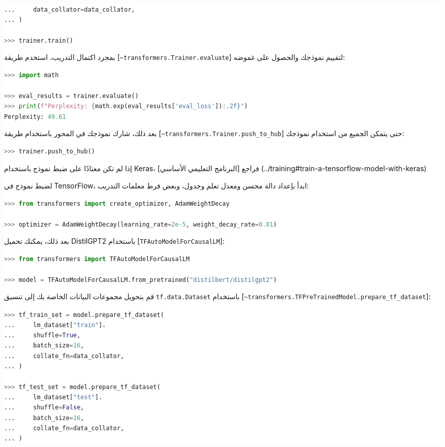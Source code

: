 ```python
...     data_collator=data_collator,
... )

>>> trainer.train()
```

بمجرد اكتمال التدريب، استخدم طريقة [`~transformers.Trainer.evaluate`] لتقييم نموذجك والحصول على غموضه:

```python
>>> import math

>>> eval_results = trainer.evaluate()
>>> print(f"Perplexity: {math.exp(eval_results['eval_loss']):.2f}")
Perplexity: 49.61
```

بعد ذلك، شارك نموذجك في المحور باستخدام طريقة [`~transformers.Trainer.push_to_hub`] حتى يتمكن الجميع من استخدام نموذجك:

```python
>>> trainer.push_to_hub()
```

إذا لم تكن معتادًا على ضبط نموذج باستخدام Keras، فراجع [البرنامج التعليمي الأساسي] (../training#train-a-tensorflow-model-with-keras)

لضبط نموذج في TensorFlow، ابدأ بإعداد دالة محسن ومعدل تعلم وجدول، وبعض فرط معلمات التدريب:

```python
>>> from transformers import create_optimizer, AdamWeightDecay

>>> optimizer = AdamWeightDecay(learning_rate=2e-5, weight_decay_rate=0.01)
```

بعد ذلك، يمكنك تحميل DistilGPT2 باستخدام [`TFAutoModelForCausalLM`]:

```python
>>> from transformers import TFAutoModelForCausalLM

>>> model = TFAutoModelForCausalLM.from_pretrained("distilbert/distilgpt2")
```

قم بتحويل مجموعات البيانات الخاصة بك إلى تنسيق `tf.data.Dataset` باستخدام [`~transformers.TFPreTrainedModel.prepare_tf_dataset`]:

```python
>>> tf_train_set = model.prepare_tf_dataset(
...     lm_dataset["train"]،
...     shuffle=True,
...     batch_size=16,
...     collate_fn=data_collator,
... )

>>> tf_test_set = model.prepare_tf_dataset(
...     lm_dataset["test"]،
...     shuffle=False,
...     batch_size=16,
...     collate_fn=data_collator,
... )
```
